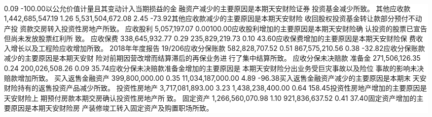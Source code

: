 0.09
-100.00以公允价值计量且其变动计入当期损益的金
融资产减少的主要原因是本期天安财险证券
投资基金减少所致。
其他应收款
1,442,685,547.19
1.26
5,531,504,672.08
2.45
-73.92其他应收款减少的主要原因是本期天安财险
收回股权投资基金转让款部分预付不动产投
资款交房转入投资性房地产所致。
应收股利
5,057,197.07
0.00100.00应收股利增加的主要原因是本期天安财险确
认投资的股票已宣告但尚未发放股票红利所
致。
应收保费
338,645,932.77
0.29
235,829,219.73
0.10
43.60应收保费增加的主要原因是本期天安财险保
费收入增长以及工程险应收增加所致。
2018年年度报告
19/206应收分保账款
582,828,707.52
0.51
867,575,210.56
0.38
-32.82应收分保账款减少的主要原因是本期天安财
险对前期因营改增而结算滞后的再保业务进
行了集中结算所致。
应收分保未决赔款
准备金
271,506,126.35
0.24
200,026,508.26
0.09
35.74应收分保未决赔款准备金增加的主要原因是
本期天安财险分出业务受巨灾事故以及险位
事故的影响未决赔款增加所致。
买入返售金融资产
399,800,000.00
0.35
11,034,187,000.00
4.89
-96.38买入返售金融资产减少的主要原因是本期末
天安财险持有的返售投资产品减少所致。
投资性房地产
3,717,081,893.00
3.23
1,438,238,400.00
0.64
158.45投资性房地产增加的主要原因是天安财险上
期预付房款本期交房确认投资性房地产所
致。
固定资产
1,266,560,070.98
1.10
921,836,637.52
0.41
37.40固定资产增加的主要原因是本期天安财险房
产装修竣工转入固定资产及购置职场所致。